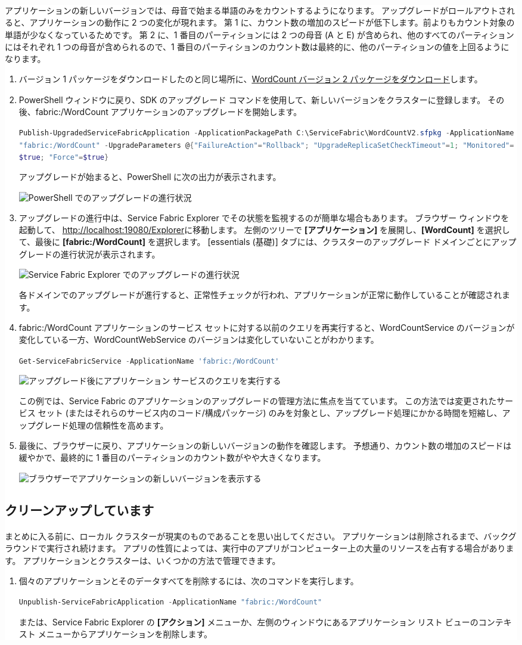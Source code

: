 アプリケーションの新しいバージョンでは、母音で始まる単語のみをカウントするようになります。 アップグレードがロールアウトされると、アプリケーションの動作に 2 つの変化が現れます。 第 1 に、カウント数の増加のスピードが低下します。前よりもカウント対象の単語が少なくなっているためです。 第 2 に、1 番目のパーティションには 2 つの母音 (A と E) が含められ、他のすべてのパーティションにはそれぞれ 1 つの母音が含められるので、1 番目のパーティションのカウント数は最終的に、他のパーティションの値を上回るようになります。

1. バージョン 1 パッケージをダウンロードしたのと同じ場所に、[WordCount バージョン 2 パッケージをダウンロード](http://aka.ms/servicefabric-wordcountappv2)します。
2. PowerShell ウィンドウに戻り、SDK のアップグレード コマンドを使用して、新しいバージョンをクラスターに登録します。 その後、fabric:/WordCount アプリケーションのアップグレードを開始します。
   
    ```powershell
    Publish-UpgradedServiceFabricApplication -ApplicationPackagePath C:\ServiceFabric\WordCountV2.sfpkg -ApplicationName "fabric:/WordCount" -UpgradeParameters @{"FailureAction"="Rollback"; "UpgradeReplicaSetCheckTimeout"=1; "Monitored"=$true; "Force"=$true}
    ```
   
    アップグレードが始まると、PowerShell に次の出力が表示されます。
   
    ![PowerShell でのアップグレードの進行状況][ps-appupgradeprogress]
3. アップグレードの進行中は、Service Fabric Explorer でその状態を監視するのが簡単な場合もあります。 ブラウザー ウィンドウを起動して、 [http://localhost:19080/Explorer](http://localhost:19080/Explorer)に移動します。 左側のツリーで **[アプリケーション]** を展開し、**[WordCount]** を選択して、最後に **[fabric:/WordCount]** を選択します。 [essentials (基礎)] タブには、クラスターのアップグレード ドメインごとにアップグレードの進行状況が表示されます。
   
    ![Service Fabric Explorer でのアップグレードの進行状況][sfx-upgradeprogress]
   
    各ドメインでのアップグレードが進行すると、正常性チェックが行われ、アプリケーションが正常に動作していることが確認されます。
4. fabric:/WordCount アプリケーションのサービス セットに対する以前のクエリを再実行すると、WordCountService のバージョンが変化している一方、WordCountWebService のバージョンは変化していないことがわかります。
   
    ```powershell
    Get-ServiceFabricService -ApplicationName 'fabric:/WordCount'
    ```
   
    ![アップグレード後にアプリケーション サービスのクエリを実行する][ps-getsfsvc-postupgrade]
   
    この例では、Service Fabric のアプリケーションのアップグレードの管理方法に焦点を当てています。 この方法では変更されたサービス セット (またはそれらのサービス内のコード/構成パッケージ) のみを対象とし、アップグレード処理にかかる時間を短縮し、アップグレード処理の信頼性を高めます。
5. 最後に、ブラウザーに戻り、アプリケーションの新しいバージョンの動作を確認します。 予想通り、カウント数の増加のスピードは緩やかで、最終的に 1 番目のパーティションのカウント数がやや大きくなります。
   
    ![ブラウザーでアプリケーションの新しいバージョンを表示する][deployed-app-ui-v2]

## <a name="cleaning-up"></a>クリーンアップしています
まとめに入る前に、ローカル クラスターが現実のものであることを思い出してください。 アプリケーションは削除されるまで、バックグラウンドで実行され続けます。  アプリの性質によっては、実行中のアプリがコンピューター上の大量のリソースを占有する場合があります。 アプリケーションとクラスターは、いくつかの方法で管理できます。

1. 個々のアプリケーションとそのデータすべてを削除するには、次のコマンドを実行します。
   
    ```powershell
    Unpublish-ServiceFabricApplication -ApplicationName "fabric:/WordCount"
    ```
   
    または、Service Fabric Explorer の **[アクション]** メニューか、左側のウィンドウにあるアプリケーション リスト ビューのコンテキスト メニューからアプリケーションを削除します。
   

[cluster-setup-success]: ./media/service-fabric-get-started-with-a-local-cluster/LocalClusterSetup.png
[extracted-app-package]: ./media/service-fabric-get-started-with-a-local-cluster/ExtractedAppPackage.png
[deploy-app-to-local-cluster]: ./media/service-fabric-get-started-with-a-local-cluster/DeployAppToLocalCluster.png
[deployed-app-ui]: ./media/service-fabric-get-started-with-a-local-cluster/DeployedAppUI-v1.png
[deployed-app-ui-v2]: ./media/service-fabric-get-started-with-a-local-cluster/DeployedAppUI-PostUpgrade.png
[sfx-app-instance]: ./media/service-fabric-get-started-with-a-local-cluster/SfxAppInstance.png
[sfx-two-app-instances-different-partitions]: ./media/service-fabric-get-started-with-a-local-cluster/SfxTwoAppInstances-DifferentPartitionCount.png
[ps-getsfapp]: ./media/service-fabric-get-started-with-a-local-cluster/PS-GetSFApp.png
[ps-getsfsvc]: ./media/service-fabric-get-started-with-a-local-cluster/PS-GetSFSvc.png
[ps-getsfpartitions]: ./media/service-fabric-get-started-with-a-local-cluster/PS-GetSFPartitions.png
[ps-appupgradeprogress]: ./media/service-fabric-get-started-with-a-local-cluster/PS-AppUpgradeProgress.png
[ps-getsfsvc-postupgrade]: ./media/service-fabric-get-started-with-a-local-cluster/PS-GetSFSvc-PostUpgrade.png
[sfx-upgradeprogress]: ./media/service-fabric-get-started-with-a-local-cluster/SfxUpgradeOverview.png
[sfx-service-overview]: ./media/service-fabric-get-started-with-a-local-cluster/sfx-service-overview.png
[sfe-delete-application]: ./media/service-fabric-get-started-with-a-local-cluster/sfe-delete-application.png
[cluster-setup-success-1-node]: ./media/service-fabric-get-started-with-a-local-cluster/cluster-setup-success-1-node.png
[switch-cluster-mode]: ./media/service-fabric-get-started-with-a-local-cluster/switch-cluster-mode.png